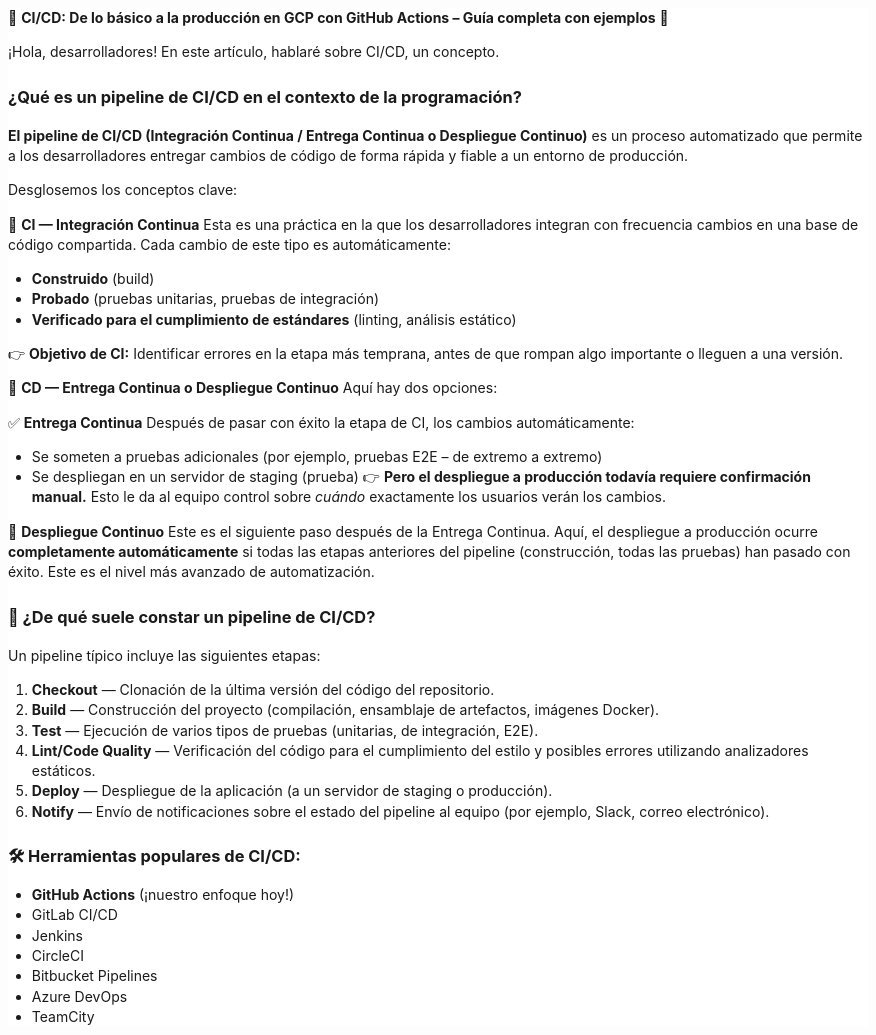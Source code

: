 🚀 **CI/CD: De lo básico a la producción en GCP con GitHub Actions – Guía completa con ejemplos** 🚀

¡Hola, desarrolladores! En este artículo, hablaré sobre CI/CD, un concepto.

### ¿Qué es un pipeline de CI/CD en el contexto de la programación?

**El pipeline de CI/CD (Integración Continua / Entrega Continua o Despliegue Continuo)** es un proceso automatizado que permite a los desarrolladores entregar cambios de código de forma rápida y fiable a un entorno de producción.

Desglosemos los conceptos clave:

🔧 **CI — Integración Continua**
Esta es una práctica en la que los desarrolladores integran con frecuencia cambios en una base de código compartida. Cada cambio de este tipo es automáticamente:
*   **Construido** (build)
*   **Probado** (pruebas unitarias, pruebas de integración)
*   **Verificado para el cumplimiento de estándares** (linting, análisis estático)

👉 **Objetivo de CI:** Identificar errores en la etapa más temprana, antes de que rompan algo importante o lleguen a una versión.

🚀 **CD — Entrega Continua o Despliegue Continuo**
Aquí hay dos opciones:

✅ **Entrega Continua**
Después de pasar con éxito la etapa de CI, los cambios automáticamente:
*   Se someten a pruebas adicionales (por ejemplo, pruebas E2E – de extremo a extremo)
*   Se despliegan en un servidor de staging (prueba)
👉 **Pero el despliegue a producción todavía requiere confirmación manual.** Esto le da al equipo control sobre *cuándo* exactamente los usuarios verán los cambios.

🤖 **Despliegue Continuo**
Este es el siguiente paso después de la Entrega Continua. Aquí, el despliegue a producción ocurre **completamente automáticamente** si todas las etapas anteriores del pipeline (construcción, todas las pruebas) han pasado con éxito. Este es el nivel más avanzado de automatización.

### 🔄 ¿De qué suele constar un pipeline de CI/CD?

Un pipeline típico incluye las siguientes etapas:
1.  **Checkout** — Clonación de la última versión del código del repositorio.
2.  **Build** — Construcción del proyecto (compilación, ensamblaje de artefactos, imágenes Docker).
3.  **Test** — Ejecución de varios tipos de pruebas (unitarias, de integración, E2E).
4.  **Lint/Code Quality** — Verificación del código para el cumplimiento del estilo y posibles errores utilizando analizadores estáticos.
5.  **Deploy** — Despliegue de la aplicación (a un servidor de staging o producción).
6.  **Notify** — Envío de notificaciones sobre el estado del pipeline al equipo (por ejemplo, Slack, correo electrónico).

### 🛠 Herramientas populares de CI/CD:

*   **GitHub Actions** (¡nuestro enfoque hoy!)
*   GitLab CI/CD
*   Jenkins
*   CircleCI
*   Bitbucket Pipelines
*   Azure DevOps
*   TeamCity
